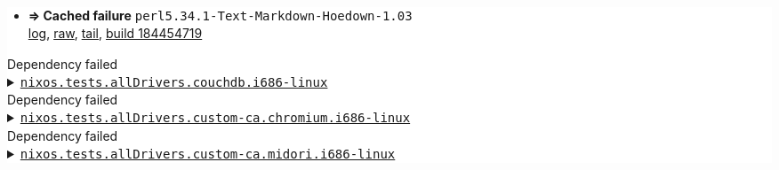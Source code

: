 </summary>
<ul>
<li>
<b>=> Cached failure</b> <tt>perl5.34.1-Text-Markdown-Hoedown-1.03</tt> <br /> <a href='https://hydra.nixos.org/build/184938117/nixlog/1'>log</a>, <a href='https://hydra.nixos.org/build/184938117/nixlog/1/raw'>raw</a>, <a href='https://hydra.nixos.org/build/184938117/nixlog/1/tail'>tail</a>, <a href='https://hydra.nixos.org/build/184454719'>build 184454719</a>
</li>
</ul>
</details>
</td>
<td>Dependency failed</td>
</tr>
<tr>
<td>
<details><summary>
<tt><a href='https://hydra.nixos.org/build/184938528'>nixos.tests.allDrivers.couchdb.i686-linux</a></tt>
</summary></details>
</td>
<td>Dependency failed</td>
</tr>
<tr>
<td>
<details><summary>
<tt><a href='https://hydra.nixos.org/build/184937760'>nixos.tests.allDrivers.custom-ca.chromium.i686-linux</a></tt>
</summary></details>
</td>
<td>Dependency failed</td>
</tr>
<tr>
<td>
<details><summary>
<tt><a href='https://hydra.nixos.org/build/184939258'>nixos.tests.allDrivers.custom-ca.midori.i686-linux</a></tt>
</summary></details>